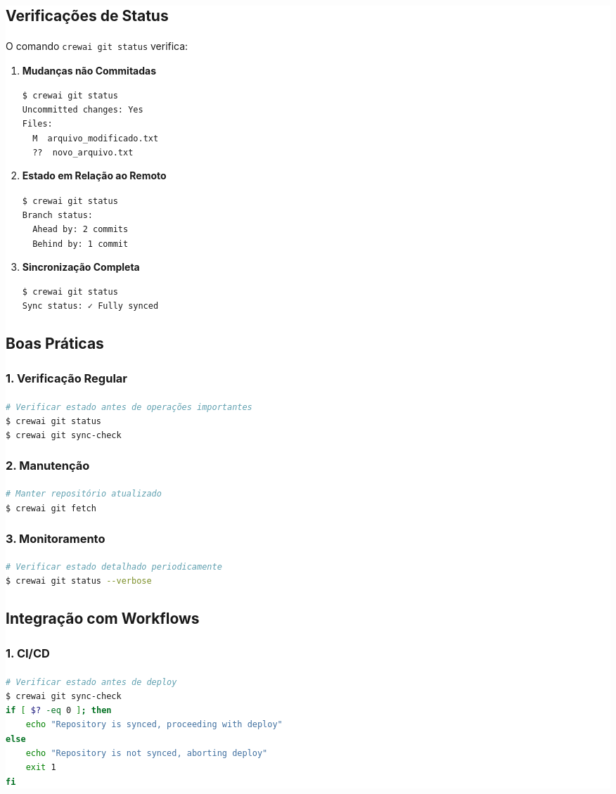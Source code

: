 ## Verificações de Status

O comando `crewai git status` verifica:

1. **Mudanças não Commitadas**
   ```bash
   $ crewai git status
   Uncommitted changes: Yes
   Files:
     M  arquivo_modificado.txt
     ??  novo_arquivo.txt
   ```

2. **Estado em Relação ao Remoto**
   ```bash
   $ crewai git status
   Branch status:
     Ahead by: 2 commits
     Behind by: 1 commit
   ```

3. **Sincronização Completa**
   ```bash
   $ crewai git status
   Sync status: ✓ Fully synced
   ```

## Boas Práticas

### 1. Verificação Regular
```bash
# Verificar estado antes de operações importantes
$ crewai git status
$ crewai git sync-check
```

### 2. Manutenção
```bash
# Manter repositório atualizado
$ crewai git fetch
```

### 3. Monitoramento
```bash
# Verificar estado detalhado periodicamente
$ crewai git status --verbose
```

## Integração com Workflows

### 1. CI/CD
```bash
# Verificar estado antes de deploy
$ crewai git sync-check
if [ $? -eq 0 ]; then
    echo "Repository is synced, proceeding with deploy"
else
    echo "Repository is not synced, aborting deploy"
    exit 1
fi
```
